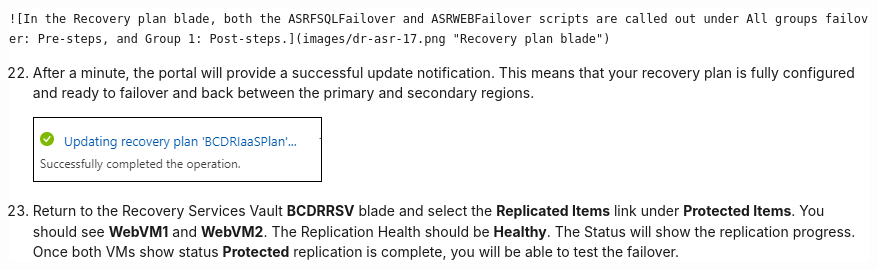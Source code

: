     ![In the Recovery plan blade, both the ASRFSQLFailover and ASRWEBFailover scripts are called out under All groups failover: Pre-steps, and Group 1: Post-steps.](images/dr-asr-17.png "Recovery plan blade")

22. After a minute, the portal will provide a successful update notification. This means that your recovery plan is fully configured and ready to failover and back between the primary and secondary regions.

    ![The Updating recovery plan message shows that the update was successfully completed.](images/image253.png "Updating recovery plan message")

23. Return to the Recovery Services Vault **BCDRRSV** blade and select the **Replicated Items** link under **Protected Items**. You should see **WebVM1** and **WebVM2**. The Replication Health should be **Healthy**. The Status will show the replication progress. Once both VMs show status **Protected** replication is complete, you will be able to test the failover.
